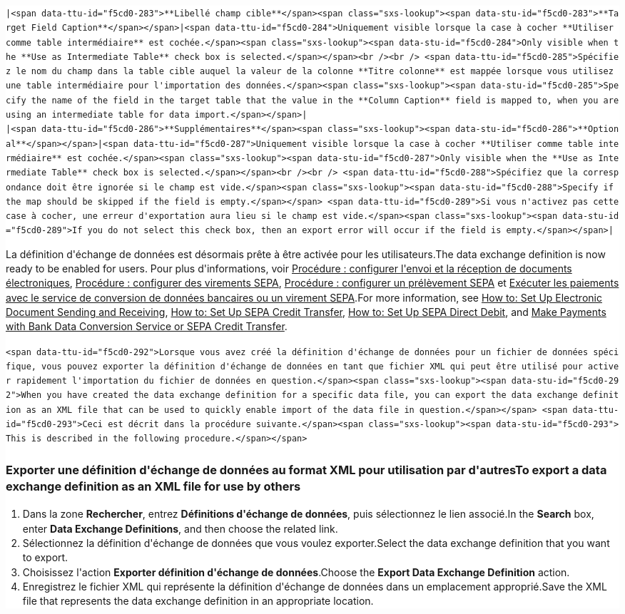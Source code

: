     |<span data-ttu-id="f5cd0-283">**Libellé champ cible**</span><span class="sxs-lookup"><span data-stu-id="f5cd0-283">**Target Field Caption**</span></span>|<span data-ttu-id="f5cd0-284">Uniquement visible lorsque la case à cocher **Utiliser comme table intermédiaire** est cochée.</span><span class="sxs-lookup"><span data-stu-id="f5cd0-284">Only visible when the **Use as Intermediate Table** check box is selected.</span></span><br /><br /> <span data-ttu-id="f5cd0-285">Spécifiez le nom du champ dans la table cible auquel la valeur de la colonne **Titre colonne** est mappée lorsque vous utilisez une table intermédiaire pour l'importation des données.</span><span class="sxs-lookup"><span data-stu-id="f5cd0-285">Specify the name of the field in the target table that the value in the **Column Caption** field is mapped to, when you are using an intermediate table for data import.</span></span>|  
    |<span data-ttu-id="f5cd0-286">**Supplémentaires**</span><span class="sxs-lookup"><span data-stu-id="f5cd0-286">**Optional**</span></span>|<span data-ttu-id="f5cd0-287">Uniquement visible lorsque la case à cocher **Utiliser comme table intermédiaire** est cochée.</span><span class="sxs-lookup"><span data-stu-id="f5cd0-287">Only visible when the **Use as Intermediate Table** check box is selected.</span></span><br /><br /> <span data-ttu-id="f5cd0-288">Spécifiez que la correspondance doit être ignorée si le champ est vide.</span><span class="sxs-lookup"><span data-stu-id="f5cd0-288">Specify if the map should be skipped if the field is empty.</span></span> <span data-ttu-id="f5cd0-289">Si vous n'activez pas cette case à cocher, une erreur d'exportation aura lieu si le champ est vide.</span><span class="sxs-lookup"><span data-stu-id="f5cd0-289">If you do not select this check box, then an export error will occur if the field is empty.</span></span>|  

 <span data-ttu-id="f5cd0-290">La définition d'échange de données est désormais prête à être activée pour les utilisateurs.</span><span class="sxs-lookup"><span data-stu-id="f5cd0-290">The data exchange definition is now ready to be enabled for users.</span></span> <span data-ttu-id="f5cd0-291">Pour plus d'informations, voir [Procédure : configurer l'envoi et la réception de documents électroniques](across-how-to-set-up-electronic-document-sending-and-receiving.md), [Procédure : configurer des virements SEPA](finance-how-to-set-up-sepa-credit-transfer.md), [Procédure : configurer un prélèvement SEPA](finance-how-to-set-up-sepa-direct-debit.md) et [Exécuter les paiements avec le service de conversion de données bancaires ou un virement SEPA](finance-make-payments-with-bank-data-conversion-service-or-sepa-credit-transfer.md).</span><span class="sxs-lookup"><span data-stu-id="f5cd0-291">For more information, see [How to: Set Up Electronic Document Sending and Receiving](across-how-to-set-up-electronic-document-sending-and-receiving.md), [How to: Set Up SEPA Credit Transfer](finance-how-to-set-up-sepa-credit-transfer.md), [How to: Set Up SEPA Direct Debit](finance-how-to-set-up-sepa-direct-debit.md), and [Make Payments with Bank Data Conversion Service or SEPA Credit Transfer](finance-make-payments-with-bank-data-conversion-service-or-sepa-credit-transfer.md).</span></span>  

    <span data-ttu-id="f5cd0-292">Lorsque vous avez créé la définition d'échange de données pour un fichier de données spécifique, vous pouvez exporter la définition d'échange de données en tant que fichier XML qui peut être utilisé pour activer rapidement l'importation du fichier de données en question.</span><span class="sxs-lookup"><span data-stu-id="f5cd0-292">When you have created the data exchange definition for a specific data file, you can export the data exchange definition as an XML file that can be used to quickly enable import of the data file in question.</span></span> <span data-ttu-id="f5cd0-293">Ceci est décrit dans la procédure suivante.</span><span class="sxs-lookup"><span data-stu-id="f5cd0-293">This is described in the following procedure.</span></span>  

### <a name="to-export-a-data-exchange-definition-as-an-xml-file-for-use-by-others"></a><span data-ttu-id="f5cd0-294">Exporter une définition d'échange de données au format XML pour utilisation par d'autres</span><span class="sxs-lookup"><span data-stu-id="f5cd0-294">To export a data exchange definition as an XML file for use by others</span></span>  
1. <span data-ttu-id="f5cd0-295">Dans la zone **Rechercher**, entrez **Définitions d'échange de données**, puis sélectionnez le lien associé.</span><span class="sxs-lookup"><span data-stu-id="f5cd0-295">In the **Search** box, enter **Data Exchange Definitions**, and then choose the related link.</span></span>  
2. <span data-ttu-id="f5cd0-296">Sélectionnez la définition d'échange de données que vous voulez exporter.</span><span class="sxs-lookup"><span data-stu-id="f5cd0-296">Select the data exchange definition that you want to export.</span></span>  
3. <span data-ttu-id="f5cd0-297">Choisissez l'action **Exporter définition d'échange de données**.</span><span class="sxs-lookup"><span data-stu-id="f5cd0-297">Choose the **Export Data Exchange Definition** action.</span></span>  
4. <span data-ttu-id="f5cd0-298">Enregistrez le fichier XML qui représente la définition d'échange de données dans un emplacement approprié.</span><span class="sxs-lookup"><span data-stu-id="f5cd0-298">Save the XML file that represents the data exchange definition in an appropriate location.</span></span>  
